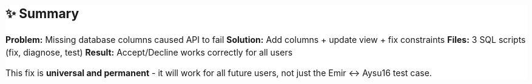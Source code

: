 
## ✨ Summary

**Problem:** Missing database columns caused API to fail
**Solution:** Add columns + update view + fix constraints
**Files:** 3 SQL scripts (fix, diagnose, test)
**Result:** Accept/Decline works correctly for all users

This fix is **universal and permanent** - it will work for all future users, not just the Emir ↔ Aysu16 test case.
